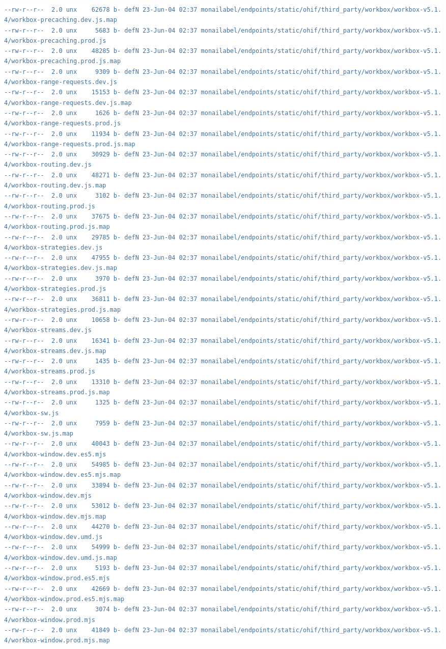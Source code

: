 ```diff
--rw-r--r--  2.0 unx    62678 b- defN 23-Jun-04 02:37 monailabel/endpoints/static/ohif/third_party/workbox/workbox-v5.1.4/workbox-precaching.dev.js.map
--rw-r--r--  2.0 unx     5683 b- defN 23-Jun-04 02:37 monailabel/endpoints/static/ohif/third_party/workbox/workbox-v5.1.4/workbox-precaching.prod.js
--rw-r--r--  2.0 unx    48285 b- defN 23-Jun-04 02:37 monailabel/endpoints/static/ohif/third_party/workbox/workbox-v5.1.4/workbox-precaching.prod.js.map
--rw-r--r--  2.0 unx     9309 b- defN 23-Jun-04 02:37 monailabel/endpoints/static/ohif/third_party/workbox/workbox-v5.1.4/workbox-range-requests.dev.js
--rw-r--r--  2.0 unx    15153 b- defN 23-Jun-04 02:37 monailabel/endpoints/static/ohif/third_party/workbox/workbox-v5.1.4/workbox-range-requests.dev.js.map
--rw-r--r--  2.0 unx     1626 b- defN 23-Jun-04 02:37 monailabel/endpoints/static/ohif/third_party/workbox/workbox-v5.1.4/workbox-range-requests.prod.js
--rw-r--r--  2.0 unx    11934 b- defN 23-Jun-04 02:37 monailabel/endpoints/static/ohif/third_party/workbox/workbox-v5.1.4/workbox-range-requests.prod.js.map
--rw-r--r--  2.0 unx    30929 b- defN 23-Jun-04 02:37 monailabel/endpoints/static/ohif/third_party/workbox/workbox-v5.1.4/workbox-routing.dev.js
--rw-r--r--  2.0 unx    48271 b- defN 23-Jun-04 02:37 monailabel/endpoints/static/ohif/third_party/workbox/workbox-v5.1.4/workbox-routing.dev.js.map
--rw-r--r--  2.0 unx     3102 b- defN 23-Jun-04 02:37 monailabel/endpoints/static/ohif/third_party/workbox/workbox-v5.1.4/workbox-routing.prod.js
--rw-r--r--  2.0 unx    37675 b- defN 23-Jun-04 02:37 monailabel/endpoints/static/ohif/third_party/workbox/workbox-v5.1.4/workbox-routing.prod.js.map
--rw-r--r--  2.0 unx    29785 b- defN 23-Jun-04 02:37 monailabel/endpoints/static/ohif/third_party/workbox/workbox-v5.1.4/workbox-strategies.dev.js
--rw-r--r--  2.0 unx    47955 b- defN 23-Jun-04 02:37 monailabel/endpoints/static/ohif/third_party/workbox/workbox-v5.1.4/workbox-strategies.dev.js.map
--rw-r--r--  2.0 unx     3970 b- defN 23-Jun-04 02:37 monailabel/endpoints/static/ohif/third_party/workbox/workbox-v5.1.4/workbox-strategies.prod.js
--rw-r--r--  2.0 unx    36811 b- defN 23-Jun-04 02:37 monailabel/endpoints/static/ohif/third_party/workbox/workbox-v5.1.4/workbox-strategies.prod.js.map
--rw-r--r--  2.0 unx    10658 b- defN 23-Jun-04 02:37 monailabel/endpoints/static/ohif/third_party/workbox/workbox-v5.1.4/workbox-streams.dev.js
--rw-r--r--  2.0 unx    16341 b- defN 23-Jun-04 02:37 monailabel/endpoints/static/ohif/third_party/workbox/workbox-v5.1.4/workbox-streams.dev.js.map
--rw-r--r--  2.0 unx     1435 b- defN 23-Jun-04 02:37 monailabel/endpoints/static/ohif/third_party/workbox/workbox-v5.1.4/workbox-streams.prod.js
--rw-r--r--  2.0 unx    13310 b- defN 23-Jun-04 02:37 monailabel/endpoints/static/ohif/third_party/workbox/workbox-v5.1.4/workbox-streams.prod.js.map
--rw-r--r--  2.0 unx     1325 b- defN 23-Jun-04 02:37 monailabel/endpoints/static/ohif/third_party/workbox/workbox-v5.1.4/workbox-sw.js
--rw-r--r--  2.0 unx     7959 b- defN 23-Jun-04 02:37 monailabel/endpoints/static/ohif/third_party/workbox/workbox-v5.1.4/workbox-sw.js.map
--rw-r--r--  2.0 unx    40043 b- defN 23-Jun-04 02:37 monailabel/endpoints/static/ohif/third_party/workbox/workbox-v5.1.4/workbox-window.dev.es5.mjs
--rw-r--r--  2.0 unx    54985 b- defN 23-Jun-04 02:37 monailabel/endpoints/static/ohif/third_party/workbox/workbox-v5.1.4/workbox-window.dev.es5.mjs.map
--rw-r--r--  2.0 unx    33894 b- defN 23-Jun-04 02:37 monailabel/endpoints/static/ohif/third_party/workbox/workbox-v5.1.4/workbox-window.dev.mjs
--rw-r--r--  2.0 unx    53012 b- defN 23-Jun-04 02:37 monailabel/endpoints/static/ohif/third_party/workbox/workbox-v5.1.4/workbox-window.dev.mjs.map
--rw-r--r--  2.0 unx    44270 b- defN 23-Jun-04 02:37 monailabel/endpoints/static/ohif/third_party/workbox/workbox-v5.1.4/workbox-window.dev.umd.js
--rw-r--r--  2.0 unx    54999 b- defN 23-Jun-04 02:37 monailabel/endpoints/static/ohif/third_party/workbox/workbox-v5.1.4/workbox-window.dev.umd.js.map
--rw-r--r--  2.0 unx     5193 b- defN 23-Jun-04 02:37 monailabel/endpoints/static/ohif/third_party/workbox/workbox-v5.1.4/workbox-window.prod.es5.mjs
--rw-r--r--  2.0 unx    42669 b- defN 23-Jun-04 02:37 monailabel/endpoints/static/ohif/third_party/workbox/workbox-v5.1.4/workbox-window.prod.es5.mjs.map
--rw-r--r--  2.0 unx     3074 b- defN 23-Jun-04 02:37 monailabel/endpoints/static/ohif/third_party/workbox/workbox-v5.1.4/workbox-window.prod.mjs
--rw-r--r--  2.0 unx    41849 b- defN 23-Jun-04 02:37 monailabel/endpoints/static/ohif/third_party/workbox/workbox-v5.1.4/workbox-window.prod.mjs.map
```
